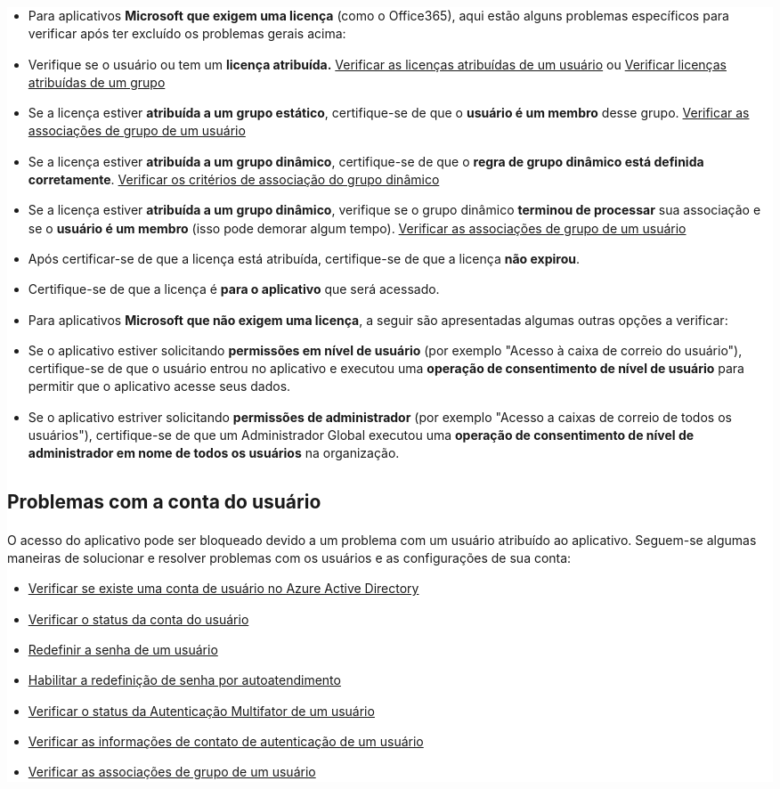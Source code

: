 -   Para aplicativos **Microsoft** **que exigem uma licença** (como o Office365), aqui estão alguns problemas específicos para verificar após ter excluído os problemas gerais acima:

   * Verifique se o usuário ou tem um **licença atribuída.** [Verificar as licenças atribuídas de um usuário](#check-a-users-assigned-licenses) ou [Verificar licenças atribuídas de um grupo](#check-a-groups-assigned-licenses)

   * Se a licença estiver **atribuída a um** **grupo estático**, certifique-se de que o **usuário é um membro** desse grupo. [Verificar as associações de grupo de um usuário](#check-a-users-group-memberships)

   * Se a licença estiver **atribuída a um** **grupo dinâmico**, certifique-se de que o **regra de grupo dinâmico está definida corretamente**. [Verificar os critérios de associação do grupo dinâmico](#check-a-dynamic-groups-membership-criteria)

   * Se a licença estiver **atribuída a um** **grupo dinâmico**, verifique se o grupo dinâmico **terminou de processar** sua associação e se o **usuário é um membro** (isso pode demorar algum tempo). [Verificar as associações de grupo de um usuário](#check-a-users-group-memberships)

   *  Após certificar-se de que a licença está atribuída, certifique-se de que a licença **não expirou**.

   *  Certifique-se de que a licença é **para o aplicativo** que será acessado.

-   Para aplicativos **Microsoft** **que não exigem uma licença**, a seguir são apresentadas algumas outras opções a verificar:

   * Se o aplicativo estiver solicitando **permissões em nível de usuário** (por exemplo "Acesso à caixa de correio do usuário"), certifique-se de que o usuário entrou no aplicativo e executou uma **operação de consentimento de nível de usuário** para permitir que o aplicativo acesse seus dados.

   * Se o aplicativo estriver solicitando **permissões de administrador** (por exemplo "Acesso a caixas de correio de todos os usuários"), certifique-se de que um Administrador Global executou uma **operação de consentimento de nível de administrador em nome de todos os usuários** na organização.

## <a name="problems-with-the-users-account"></a>Problemas com a conta do usuário

O acesso do aplicativo pode ser bloqueado devido a um problema com um usuário atribuído ao aplicativo. Seguem-se algumas maneiras de solucionar e resolver problemas com os usuários e as configurações de sua conta:

-   [Verificar se existe uma conta de usuário no Azure Active Directory](#check-if-a-user-account-exists-in-azure-active-directory)

-   [Verificar o status da conta do usuário](#check-a-users-account-status)

-   [Redefinir a senha de um usuário](#reset-a-users-password)

-   [Habilitar a redefinição de senha por autoatendimento](#enable-self-service-password-reset)

-   [Verificar o status da Autenticação Multifator de um usuário](#check-a-users-multi-factor-authentication-status)

-   [Verificar as informações de contato de autenticação de um usuário](#check-a-users-authentication-contact-info)

-   [Verificar as associações de grupo de um usuário](#check-a-users-group-memberships)
